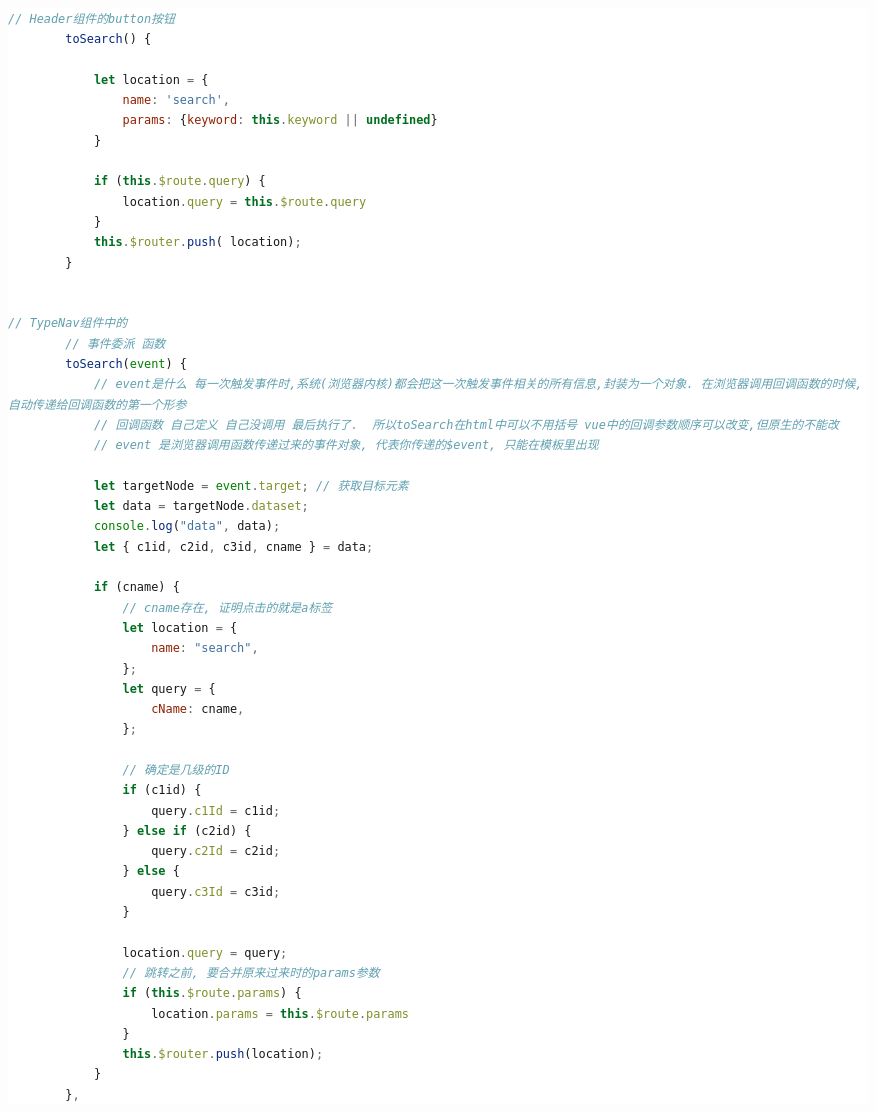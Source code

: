 

```javascript
// Header组件的button按钮
		toSearch() {

			let location = {
				name: 'search',
				params: {keyword: this.keyword || undefined}
			}

			if (this.$route.query) {
				location.query = this.$route.query
			}
			this.$router.push( location);
		}
      
      
// TypeNav组件中的   
		// 事件委派 函数
		toSearch(event) {
			// event是什么 每一次触发事件时,系统(浏览器内核)都会把这一次触发事件相关的所有信息,封装为一个对象. 在浏览器调用回调函数的时候, 自动传递给回调函数的第一个形参
			// 回调函数 自己定义 自己没调用 最后执行了.  所以toSearch在html中可以不用括号 vue中的回调参数顺序可以改变,但原生的不能改
			// event 是浏览器调用函数传递过来的事件对象, 代表你传递的$event, 只能在模板里出现

			let targetNode = event.target; // 获取目标元素
			let data = targetNode.dataset;
			console.log("data", data);
			let { c1id, c2id, c3id, cname } = data;

			if (cname) {
				// cname存在, 证明点击的就是a标签
				let location = {
					name: "search",
				};
				let query = {
					cName: cname,
				};

				// 确定是几级的ID
				if (c1id) {
					query.c1Id = c1id;
				} else if (c2id) {
					query.c2Id = c2id;
				} else {
					query.c3Id = c3id;
				}

				location.query = query;
				// 跳转之前, 要合并原来过来时的params参数
				if (this.$route.params) {
					location.params = this.$route.params
				}
				this.$router.push(location);
			}
		},
```
